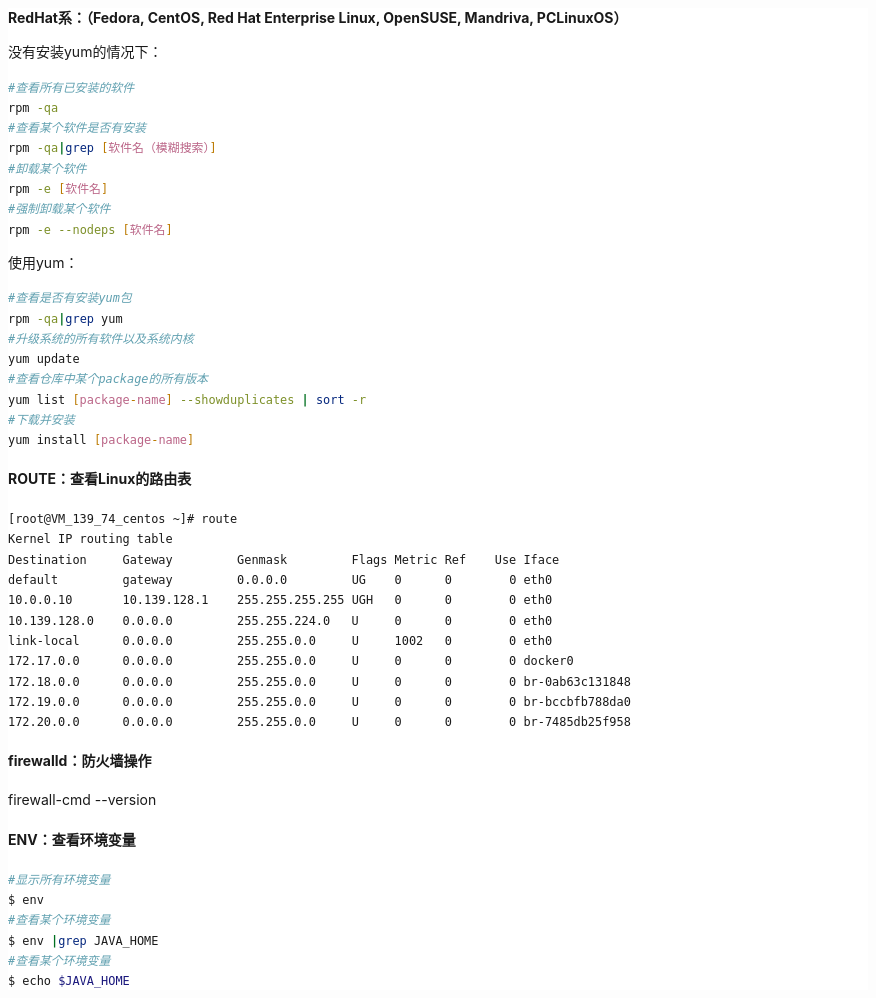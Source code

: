 
**RedHat系：（Fedora, CentOS, Red Hat Enterprise Linux, OpenSUSE, Mandriva, PCLinuxOS）**

没有安装yum的情况下：
```bash
#查看所有已安装的软件
rpm -qa
#查看某个软件是否有安装
rpm -qa|grep [软件名（模糊搜索）]
#卸载某个软件
rpm -e [软件名]
#强制卸载某个软件
rpm -e --nodeps [软件名]
```

使用yum：
```bash
#查看是否有安装yum包
rpm -qa|grep yum
#升级系统的所有软件以及系统内核
yum update
#查看仓库中某个package的所有版本
yum list [package-name] --showduplicates | sort -r
#下载并安装
yum install [package-name]
```
#### ROUTE：查看Linux的路由表
```bash
[root@VM_139_74_centos ~]# route
Kernel IP routing table
Destination     Gateway         Genmask         Flags Metric Ref    Use Iface
default         gateway         0.0.0.0         UG    0      0        0 eth0
10.0.0.10       10.139.128.1    255.255.255.255 UGH   0      0        0 eth0
10.139.128.0    0.0.0.0         255.255.224.0   U     0      0        0 eth0
link-local      0.0.0.0         255.255.0.0     U     1002   0        0 eth0
172.17.0.0      0.0.0.0         255.255.0.0     U     0      0        0 docker0
172.18.0.0      0.0.0.0         255.255.0.0     U     0      0        0 br-0ab63c131848
172.19.0.0      0.0.0.0         255.255.0.0     U     0      0        0 br-bccbfb788da0
172.20.0.0      0.0.0.0         255.255.0.0     U     0      0        0 br-7485db25f958
```

#### firewalld：防火墙操作

firewall-cmd --version

#### ENV：查看环境变量
```bash
#显示所有环境变量
$ env
#查看某个环境变量
$ env |grep JAVA_HOME
#查看某个环境变量
$ echo $JAVA_HOME
```
